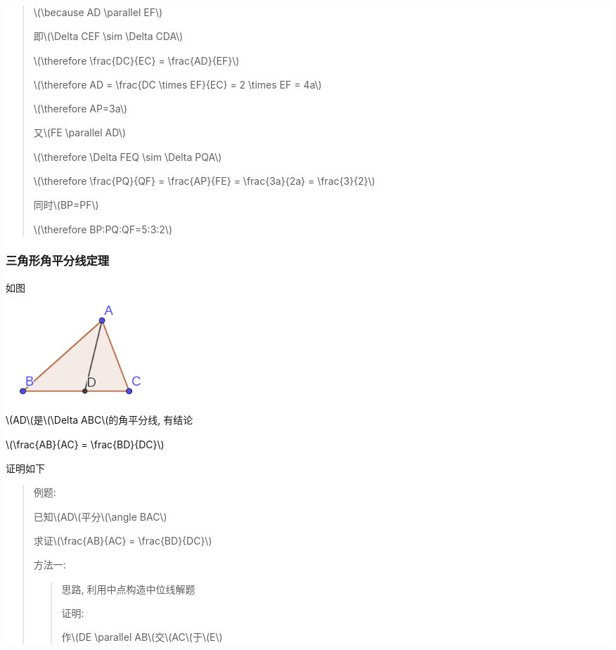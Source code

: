 > \\(\because AD \parallel EF\\)
>
> 即\\(\Delta CEF \sim \Delta CDA\\)
>
> \\(\therefore \frac{DC}{EC} = \frac{AD}{EF}\\)
>
> \\(\therefore AD = \frac{DC \times EF}{EC} = 2 \times EF = 4a\\)
>
> \\(\therefore AP=3a\\)
>
> 又\\(FE \parallel AD\\)
>
> \\(\therefore \Delta FEQ \sim \Delta PQA\\)
>
> \\(\therefore \frac{PQ}{QF} = \frac{AP}{FE} = \frac{3a}{2a} = \frac{3}{2}\\)
>
> 同时\\(BP=PF\\)
>
> \\(\therefore BP:PQ:QF=5:3:2\\)

### 三角形角平分线定理

如图

<img src="1-16.png" width=200px>

\\(AD\\(是\\(\Delta ABC\\(的角平分线, 有结论

\\(\frac{AB}{AC} = \frac{BD}{DC}\\)

证明如下

> 例题:
>
> 已知\\(AD\\(平分\\(\angle BAC\\)
>
> 求证\\(\frac{AB}{AC} = \frac{BD}{DC}\\)
>
> 方法一:
>
> > 思路, 利用中点构造中位线解题
> >
> > 证明:
> >
> > 作\\(DE \parallel AB\\(交\\(AC\\(于\\(E\\)
> >